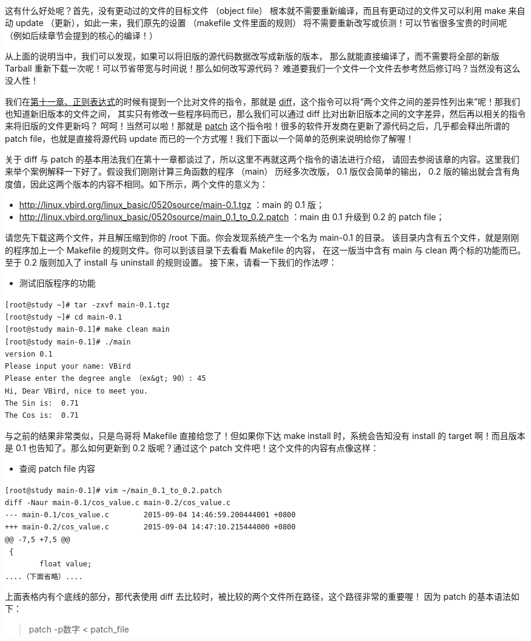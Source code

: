 这有什么好处呢？首先，没有更动过的文件的目标文件 （object file） 根本就不需要重新编译，而且有更动过的文件又可以利用 make 来自动 update （更新），如此一来，我们原先的设置 （makefile 文件里面的规则） 将不需要重新改写或侦测！可以节省很多宝贵的时间呢 （例如后续章节会提到的核心的编译！）

从上面的说明当中，我们可以发现，如果可以将旧版的源代码数据改写成新版的版本， 那么就能直接编译了，而不需要将全部的新版 Tarball 重新下载一次呢！可以节省带宽与时间说！那么如何改写源代码？ 难道要我们一个文件一个文件去参考然后修订吗？当然没有这么没人性！

我们在[第十一章、正则表达式](https://wizardforcel.gitbooks.io/vbird-linux-basic-4e/Text/index.html)的时候有提到一个比对文件的指令，那就是 [diff](https://wizardforcel.gitbooks.io/vbird-linux-basic-4e/Text/index.html#diff)，这个指令可以将“两个文件之间的差异性列出来”呢！那我们也知道新旧版本的文件之间， 其实只有修改一些程序码而已，那么我们可以通过 diff 比对出新旧版本之间的文字差异，然后再以相关的指令来将旧版的文件更新吗？ 呵呵！当然可以啦！那就是 [patch](https://wizardforcel.gitbooks.io/vbird-linux-basic-4e/Text/index.html#patch) 这个指令啦！很多的软件开发商在更新了源代码之后，几乎都会释出所谓的 patch file，也就是直接将源代码 update 而已的一个方式喔！我们下面以一个简单的范例来说明给你了解喔！

关于 diff 与 patch 的基本用法我们在第十一章都谈过了，所以这里不再就这两个指令的语法进行介绍， 请回去参阅该章的内容。这里我们来举个案例解释一下好了。假设我们刚刚计算三角函数的程序 （main） 历经多次改版， 0.1 版仅会简单的输出， 0.2 版的输出就会含有角度值，因此这两个版本的内容不相同。如下所示，两个文件的意义为：

- http://linux.vbird.org/linux_basic/0520source/main-0.1.tgz ：main 的 0.1 版；
- http://linux.vbird.org/linux_basic/0520source/main_0.1_to_0.2.patch ：main 由 0.1 升级到 0.2 的 patch file；

请您先下载这两个文件，并且解压缩到你的 /root 下面。你会发现系统产生一个名为 main-0.1 的目录。 该目录内含有五个文件，就是刚刚的程序加上一个 Makefile 的规则文件。你可以到该目录下去看看 Makefile 的内容， 在这一版当中含有 main 与 clean 两个标的功能而已。至于 0.2 版则加入了 install 与 uninstall 的规则设置。 接下来，请看一下我们的作法啰：

- 测试旧版程序的功能

```
[root@study ~]# tar -zxvf main-0.1.tgz
[root@study ~]# cd main-0.1
[root@study main-0.1]# make clean main
[root@study main-0.1]# ./main
version 0.1
Please input your name: VBird
Please enter the degree angle （ex&gt; 90）: 45
Hi, Dear VBird, nice to meet you.
The Sin is:  0.71
The Cos is:  0.71
```

与之前的结果非常类似，只是鸟哥将 Makefile 直接给您了！但如果你下达 make install 时，系统会告知没有 install 的 target 啊！而且版本是 0.1 也告知了。那么如何更新到 0.2 版呢？通过这个 patch 文件吧！这个文件的内容有点像这样：

- 查阅 patch file 内容

```
[root@study main-0.1]# vim ~/main_0.1_to_0.2.patch
diff -Naur main-0.1/cos_value.c main-0.2/cos_value.c
--- main-0.1/cos_value.c        2015-09-04 14:46:59.200444001 +0800
+++ main-0.2/cos_value.c        2015-09-04 14:47:10.215444000 +0800
@@ -7,5 +7,5 @@
 {
        float value;
....（下面省略）....
```

上面表格内有个底线的部分，那代表使用 diff 去比较时，被比较的两个文件所在路径，这个路径非常的重要喔！ 因为 patch 的基本语法如下：

> patch -p数字 < patch_file
